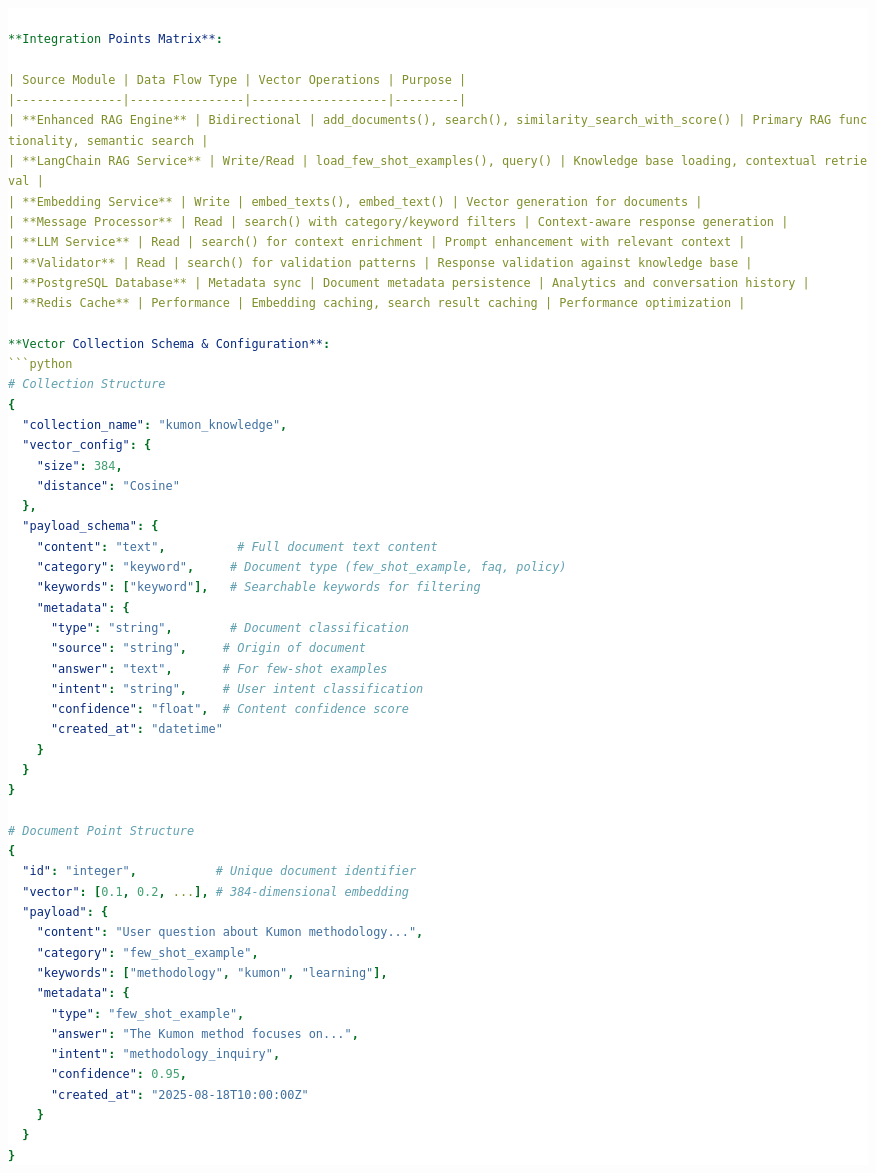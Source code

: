 ```yaml

**Integration Points Matrix**:

| Source Module | Data Flow Type | Vector Operations | Purpose |
|---------------|----------------|-------------------|---------|
| **Enhanced RAG Engine** | Bidirectional | add_documents(), search(), similarity_search_with_score() | Primary RAG functionality, semantic search |
| **LangChain RAG Service** | Write/Read | load_few_shot_examples(), query() | Knowledge base loading, contextual retrieval |
| **Embedding Service** | Write | embed_texts(), embed_text() | Vector generation for documents |
| **Message Processor** | Read | search() with category/keyword filters | Context-aware response generation |
| **LLM Service** | Read | search() for context enrichment | Prompt enhancement with relevant context |
| **Validator** | Read | search() for validation patterns | Response validation against knowledge base |
| **PostgreSQL Database** | Metadata sync | Document metadata persistence | Analytics and conversation history |
| **Redis Cache** | Performance | Embedding caching, search result caching | Performance optimization |

**Vector Collection Schema & Configuration**:
```python
# Collection Structure
{
  "collection_name": "kumon_knowledge",
  "vector_config": {
    "size": 384,
    "distance": "Cosine"
  },
  "payload_schema": {
    "content": "text",          # Full document text content
    "category": "keyword",     # Document type (few_shot_example, faq, policy)
    "keywords": ["keyword"],   # Searchable keywords for filtering
    "metadata": {
      "type": "string",        # Document classification
      "source": "string",     # Origin of document
      "answer": "text",       # For few-shot examples
      "intent": "string",     # User intent classification
      "confidence": "float",  # Content confidence score
      "created_at": "datetime"
    }
  }
}

# Document Point Structure
{
  "id": "integer",           # Unique document identifier
  "vector": [0.1, 0.2, ...], # 384-dimensional embedding
  "payload": {
    "content": "User question about Kumon methodology...",
    "category": "few_shot_example",
    "keywords": ["methodology", "kumon", "learning"],
    "metadata": {
      "type": "few_shot_example",
      "answer": "The Kumon method focuses on...",
      "intent": "methodology_inquiry",
      "confidence": 0.95,
      "created_at": "2025-08-18T10:00:00Z"
    }
  }
}
```
